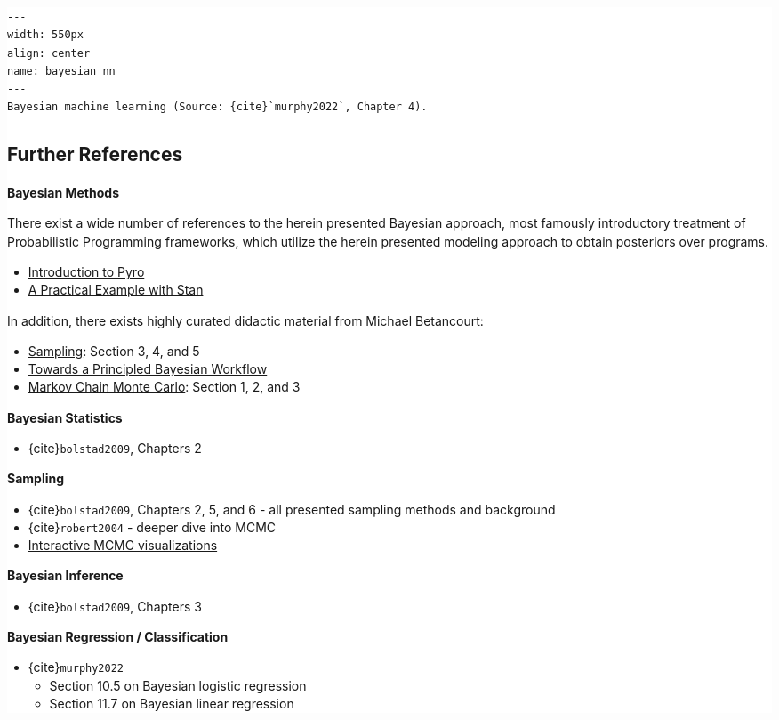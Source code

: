```{figure} ../imgs/cc1/bayesian_nn.png
---
width: 550px
align: center
name: bayesian_nn
---
Bayesian machine learning (Source: {cite}`murphy2022`, Chapter 4).
```

## Further References

**Bayesian Methods**

There exist a wide number of references to the herein presented Bayesian approach, most famously introductory treatment of Probabilistic Programming frameworks, which utilize the herein presented modeling approach to obtain posteriors over programs.

- [Introduction to Pyro](http://pyro.ai/examples/intro_long.html)
- [A Practical Example with Stan](https://m-clark.github.io/bayesian-basics/example.html#posterior-predictive)

In addition, there exists highly curated didactic material from Michael Betancourt:

- [Sampling](https://betanalpha.github.io/assets/case_studies/sampling.html): Section 3, 4, and 5
- [Towards a Principled Bayesian Workflow](https://betanalpha.github.io/assets/case_studies/principled_bayesian_workflow.html)
- [Markov Chain Monte Carlo](https://betanalpha.github.io/assets/case_studies/markov_chain_monte_carlo.html): Section 1, 2, and 3

**Bayesian Statistics**

- {cite}`bolstad2009`, Chapters 2

**Sampling**

- {cite}`bolstad2009`, Chapters 2, 5, and 6 - all presented sampling methods and background
- {cite}`robert2004` - deeper dive into MCMC
- [Interactive MCMC visualizations](https://chi-feng.github.io/mcmc-demo/app.html?algorithm=RandomWalkMH&target=banana)


**Bayesian Inference**

- {cite}`bolstad2009`, Chapters 3

**Bayesian Regression / Classification**

- {cite}`murphy2022`
    - Section 10.5 on Bayesian logistic regression 
    - Section 11.7 on Bayesian linear regression